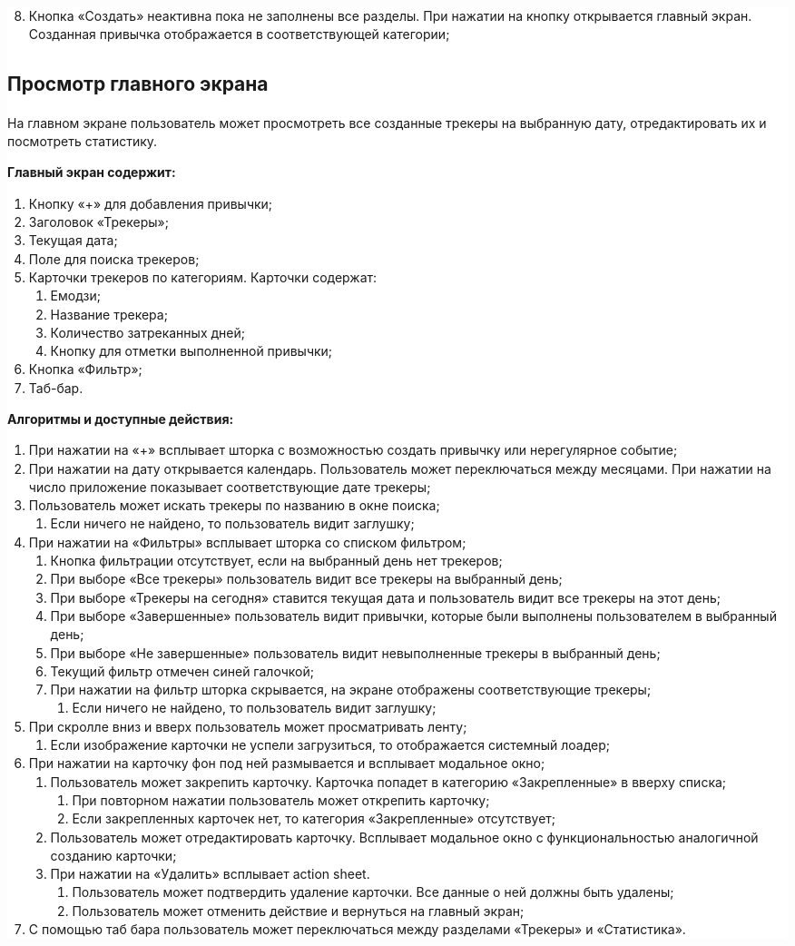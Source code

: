 8.  Кнопка «Создать» неактивна пока не заполнены все разделы. При нажатии на кнопку открывается главный экран. Созданная привычка отображается в соответствующей категории;

## Просмотр главного экрана

На главном экране пользователь может просмотреть все созданные трекеры на выбранную дату, отредактировать их и посмотреть статистику.

**Главный экран содержит:**

1.  Кнопку «+» для добавления привычки;
2.  Заголовок «Трекеры»;
3.  Текущая дата;
4.  Поле для поиска трекеров;
5.  Карточки трекеров по категориям. Карточки содержат:
    1.  Емодзи;
    2.  Название трекера;
    3.  Количество затреканных дней;
    4.  Кнопку для отметки выполненной привычки;
6.  Кнопка «Фильтр»;
7.  Таб-бар.

**Алгоритмы и доступные действия:**

1.  При нажатии на «+» всплывает шторка с возможностью создать привычку или нерегулярное событие;
2.  При нажатии на дату открывается календарь. Пользователь может переключаться между месяцами. При нажатии на число приложение показывает соответствующие дате трекеры;
3.  Пользователь может искать трекеры по названию в окне поиска;
    1.  Если ничего не найдено, то пользователь видит заглушку;
4.  При нажатии на «Фильтры» всплывает шторка со списком фильтром;
    1.  Кнопка фильтрации отсутствует, если на выбранный день нет трекеров;
    2.  При выборе «Все трекеры» пользователь видит все трекеры на выбранный день;
    3.  При выборе «Трекеры на сегодня» ставится текущая дата и пользователь видит все трекеры на этот день;
    4.  При выборе «Завершенные» пользователь видит привычки, которые были выполнены пользователем в выбранный день;
    5.  При выборе «Не завершенные» пользователь видит невыполненные трекеры в выбранный день;
    6.  Текущий фильтр отмечен синей галочкой;
    7.  При нажатии на фильтр шторка скрывается, на экране отображены соответствующие трекеры;
        1.  Если ничего не найдено, то пользователь видит заглушку;
5.  При скролле вниз и вверх пользователь может просматривать ленту;
    1.  Если изображение карточки не успели загрузиться, то отображается системный лоадер;
6.  При нажатии на карточку фон под ней размывается и всплывает модальное окно;
    1.  Пользователь может закрепить карточку. Карточка попадет в категорию «Закрепленные» в вверху списка;
        1.  При повторном нажатии пользователь может открепить карточку;
        2.  Если закрепленных карточек нет, то категория «Закрепленные» отсутствует;
    2.  Пользователь может отредактировать карточку. Всплывает модальное окно с функциональностью аналогичной созданию карточки;
    3.  При нажатии на «Удалить» всплывает action sheet.
        1.  Пользователь может подтвердить удаление карточки. Все данные о ней должны быть удалены;
        2.  Пользователь может отменить действие и вернуться на главный экран;
7.  С помощью таб бара пользователь может переключаться между разделами «Трекеры» и «Статистика».
